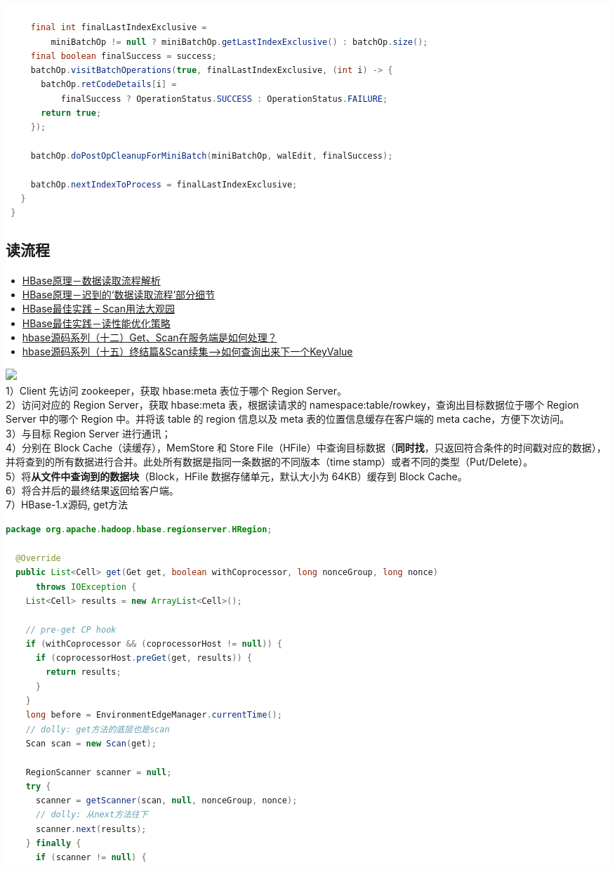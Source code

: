  ```java

      final int finalLastIndexExclusive =
          miniBatchOp != null ? miniBatchOp.getLastIndexExclusive() : batchOp.size();
      final boolean finalSuccess = success;
      batchOp.visitBatchOperations(true, finalLastIndexExclusive, (int i) -> {
        batchOp.retCodeDetails[i] =
            finalSuccess ? OperationStatus.SUCCESS : OperationStatus.FAILURE;
        return true;
      });

      batchOp.doPostOpCleanupForMiniBatch(miniBatchOp, walEdit, finalSuccess);

      batchOp.nextIndexToProcess = finalLastIndexExclusive;
    }
  }
 ```

## 读流程

- [HBase原理－数据读取流程解析](http://hbasefly.com/2016/12/21/hbase-getorscan/)
- [HBase原理－迟到的‘数据读取流程’部分细节](http://hbasefly.com/2017/06/11/hbase-scan-2/)
- [HBase最佳实践 – Scan用法大观园](http://hbasefly.com/2017/10/29/hbase-scan-3/)
- [HBase最佳实践－读性能优化策略](http://hbasefly.com/2016/11/11/hbase%e6%9c%80%e4%bd%b3%e5%ae%9e%e8%b7%b5%ef%bc%8d%e8%af%bb%e6%80%a7%e8%83%bd%e4%bc%98%e5%8c%96%e7%ad%96%e7%95%a5/)
- [hbase源码系列（十二）Get、Scan在服务端是如何处理？](https://www.cnblogs.com/cenyuhai/p/3734512.html)
- [hbase源码系列（十五）终结篇&Scan续集-->如何查询出来下一个KeyValue](https://www.cnblogs.com/cenyuhai/p/3751662.html)

![](https://i.imgur.com/rlOHKlj.png)  
1）Client 先访问 zookeeper，获取 hbase:meta 表位于哪个 Region Server。  
2）访问对应的 Region Server，获取 hbase:meta 表，根据读请求的 namespace:table/rowkey，查询出目标数据位于哪个 Region Server 中的哪个 Region 中。并将该 table 的 region 信息以及 meta 表的位置信息缓存在客户端的 meta cache，方便下次访问。  
3）与目标 Region Server 进行通讯；  
4）分别在 Block Cache（读缓存），MemStore 和 Store File（HFile）中查询目标数据（**同时找**，只返回符合条件的时间戳对应的数据），并将查到的所有数据进行合并。此处所有数据是指同一条数据的不同版本（time stamp）或者不同的类型（Put/Delete）。  
5）将**从文件中查询到的数据块**（Block，HFile 数据存储单元，默认大小为 64KB）缓存到 Block Cache。  
6）将合并后的最终结果返回给客户端。  
7）HBase-1.x源码, get方法

```java
package org.apache.hadoop.hbase.regionserver.HRegion;

  @Override
  public List<Cell> get(Get get, boolean withCoprocessor, long nonceGroup, long nonce)
      throws IOException {
    List<Cell> results = new ArrayList<Cell>();

    // pre-get CP hook
    if (withCoprocessor && (coprocessorHost != null)) {
      if (coprocessorHost.preGet(get, results)) {
        return results;
      }
    }
    long before = EnvironmentEdgeManager.currentTime();
    // dolly: get方法的底层也是scan
    Scan scan = new Scan(get);

    RegionScanner scanner = null;
    try {
      scanner = getScanner(scan, null, nonceGroup, nonce);
      // dolly: 从next方法往下
      scanner.next(results);
    } finally {
      if (scanner != null) {
```